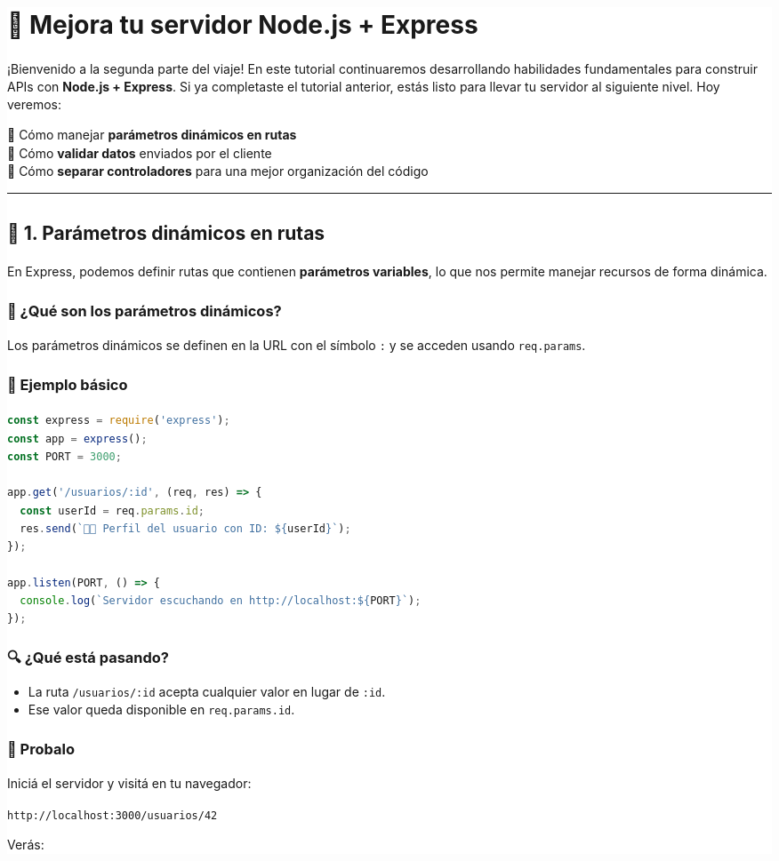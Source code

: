 # 🚀 Mejora tu servidor Node.js + Express

¡Bienvenido a la segunda parte del viaje! En este tutorial continuaremos desarrollando habilidades fundamentales para construir APIs con **Node.js + Express**. Si ya completaste el tutorial anterior, estás listo para llevar tu servidor al siguiente nivel. Hoy veremos:

🔗 Cómo manejar **parámetros dinámicos en rutas**  
🔐 Cómo **validar datos** enviados por el cliente  
🧩 Cómo **separar controladores** para una mejor organización del código

---

## 🔗 1. Parámetros dinámicos en rutas

En Express, podemos definir rutas que contienen **parámetros variables**, lo que nos permite manejar recursos de forma dinámica.

### 📌 ¿Qué son los parámetros dinámicos?

Los parámetros dinámicos se definen en la URL con el símbolo `:` y se acceden usando `req.params`.

### 📁 Ejemplo básico

```javascript
const express = require('express');
const app = express();
const PORT = 3000;

app.get('/usuarios/:id', (req, res) => {
  const userId = req.params.id;
  res.send(`🧑‍💻 Perfil del usuario con ID: ${userId}`);
});

app.listen(PORT, () => {
  console.log(`Servidor escuchando en http://localhost:${PORT}`);
});
```

### 🔍 ¿Qué está pasando?

- La ruta `/usuarios/:id` acepta cualquier valor en lugar de `:id`.
- Ese valor queda disponible en `req.params.id`.

### 🧪 Probalo

Iniciá el servidor y visitá en tu navegador:

```bash
http://localhost:3000/usuarios/42
```

Verás:
